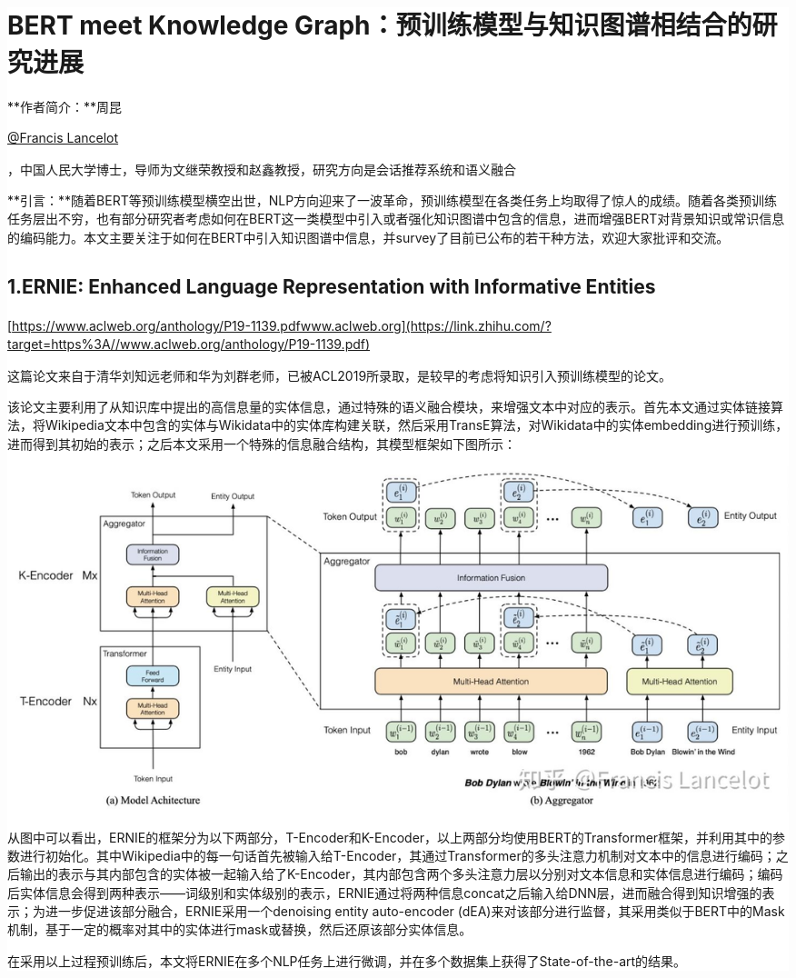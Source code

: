 # BERT meet Knowledge Graph：预训练模型与知识图谱相结合的研究进展



**作者简介：**周昆 

[@Francis Lancelot](https://www.zhihu.com/people/2772ee7bba76cbd1970c2ae1ff6b41da)

，中国人民大学博士，导师为文继荣教授和赵鑫教授，研究方向是会话推荐系统和语义融合



**引言：**随着BERT等预训练模型横空出世，NLP方向迎来了一波革命，预训练模型在各类任务上均取得了惊人的成绩。随着各类预训练任务层出不穷，也有部分研究者考虑如何在BERT这一类模型中引入或者强化知识图谱中包含的信息，进而增强BERT对背景知识或常识信息的编码能力。本文主要关注于如何在BERT中引入知识图谱中信息，并survey了目前已公布的若干种方法，欢迎大家批评和交流。

## **1.ERNIE: Enhanced Language Representation with Informative Entities**

[https://www.aclweb.org/anthology/P19-1139.pdfwww.aclweb.org](https://link.zhihu.com/?target=https%3A//www.aclweb.org/anthology/P19-1139.pdf)

这篇论文来自于清华刘知远老师和华为刘群老师，已被ACL2019所录取，是较早的考虑将知识引入预训练模型的论文。

该论文主要利用了从知识库中提出的高信息量的实体信息，通过特殊的语义融合模块，来增强文本中对应的表示。首先本文通过实体链接算法，将Wikipedia文本中包含的实体与Wikidata中的实体库构建关联，然后采用TransE算法，对Wikidata中的实体embedding进行预训练，进而得到其初始的表示；之后本文采用一个特殊的信息融合结构，其模型框架如下图所示：

![img](imgs/v2-7037c49a9d8b79d1af91a3c2629e0a16_1440w.jpg)

从图中可以看出，ERNIE的框架分为以下两部分，T-Encoder和K-Encoder，以上两部分均使用BERT的Transformer框架，并利用其中的参数进行初始化。其中Wikipedia中的每一句话首先被输入给T-Encoder，其通过Transformer的多头注意力机制对文本中的信息进行编码；之后输出的表示与其内部包含的实体被一起输入给了K-Encoder，其内部包含两个多头注意力层以分别对文本信息和实体信息进行编码；编码后实体信息会得到两种表示——词级别和实体级别的表示，ERNIE通过将两种信息concat之后输入给DNN层，进而融合得到知识增强的表示；为进一步促进该部分融合，ERNIE采用一个denoising entity auto-encoder (dEA)来对该部分进行监督，其采用类似于BERT中的Mask机制，基于一定的概率对其中的实体进行mask或替换，然后还原该部分实体信息。

在采用以上过程预训练后，本文将ERNIE在多个NLP任务上进行微调，并在多个数据集上获得了State-of-the-art的结果。
